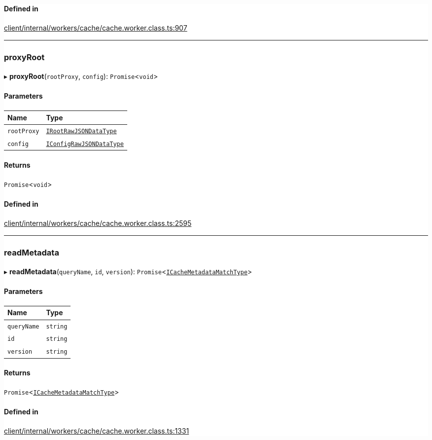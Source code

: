 #### Defined in

[client/internal/workers/cache/cache.worker.class.ts:907](https://github.com/onzag/itemize/blob/73e0c39e/client/internal/workers/cache/cache.worker.class.ts#L907)

___

### proxyRoot

▸ **proxyRoot**(`rootProxy`, `config`): `Promise`\<`void`\>

#### Parameters

| Name | Type |
| :------ | :------ |
| `rootProxy` | [`IRootRawJSONDataType`](../interfaces/base_Root.IRootRawJSONDataType.md) |
| `config` | [`IConfigRawJSONDataType`](../interfaces/config.IConfigRawJSONDataType.md) |

#### Returns

`Promise`\<`void`\>

#### Defined in

[client/internal/workers/cache/cache.worker.class.ts:2595](https://github.com/onzag/itemize/blob/73e0c39e/client/internal/workers/cache/cache.worker.class.ts#L2595)

___

### readMetadata

▸ **readMetadata**(`queryName`, `id`, `version`): `Promise`\<[`ICacheMetadataMatchType`](../interfaces/client_internal_workers_cache_cache_worker_class.ICacheMetadataMatchType.md)\>

#### Parameters

| Name | Type |
| :------ | :------ |
| `queryName` | `string` |
| `id` | `string` |
| `version` | `string` |

#### Returns

`Promise`\<[`ICacheMetadataMatchType`](../interfaces/client_internal_workers_cache_cache_worker_class.ICacheMetadataMatchType.md)\>

#### Defined in

[client/internal/workers/cache/cache.worker.class.ts:1331](https://github.com/onzag/itemize/blob/73e0c39e/client/internal/workers/cache/cache.worker.class.ts#L1331)
